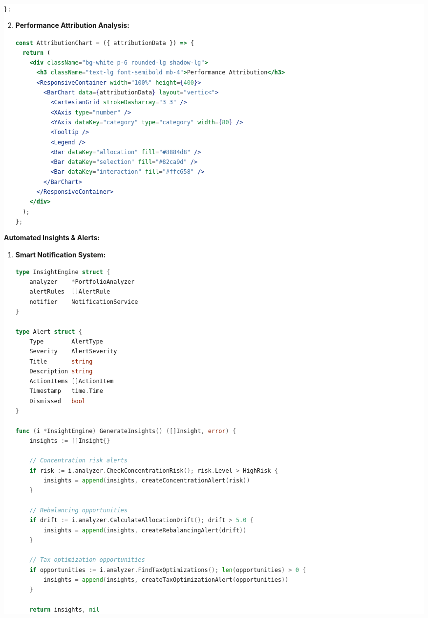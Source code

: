    ```jsx
   };
   ```

2. **Performance Attribution Analysis:**
   ```jsx
   const AttributionChart = ({ attributionData }) => {
     return (
       <div className="bg-white p-6 rounded-lg shadow-lg">
         <h3 className="text-lg font-semibold mb-4">Performance Attribution</h3>
         <ResponsiveContainer width="100%" height={400}>
           <BarChart data={attributionData} layout="vertic<">
             <CartesianGrid strokeDasharray="3 3" />
             <XAxis type="number" />
             <YAxis dataKey="category" type="category" width={80} />
             <Tooltip />
             <Legend />
             <Bar dataKey="allocation" fill="#8884d8" />
             <Bar dataKey="selection" fill="#82ca9d" />
             <Bar dataKey="interaction" fill="#ffc658" />
           </BarChart>
         </ResponsiveContainer>
       </div>
     );
   };
   ```

**Automated Insights & Alerts:**

1. **Smart Notification System:**
   ```go
   type InsightEngine struct {
       analyzer    *PortfolioAnalyzer
       alertRules  []AlertRule
       notifier    NotificationService
   }

   type Alert struct {
       Type        AlertType
       Severity    AlertSeverity
       Title       string
       Description string
       ActionItems []ActionItem
       Timestamp   time.Time
       Dismissed   bool
   }

   func (i *InsightEngine) GenerateInsights() ([]Insight, error) {
       insights := []Insight{}
       
       // Concentration risk alerts
       if risk := i.analyzer.CheckConcentrationRisk(); risk.Level > HighRisk {
           insights = append(insights, createConcentrationAlert(risk))
       }
       
       // Rebalancing opportunities
       if drift := i.analyzer.CalculateAllocationDrift(); drift > 5.0 {
           insights = append(insights, createRebalancingAlert(drift))
       }
       
       // Tax optimization opportunities
       if opportunities := i.analyzer.FindTaxOptimizations(); len(opportunities) > 0 {
           insights = append(insights, createTaxOptimizationAlert(opportunities))
       }
       
       return insights, nil
   ```